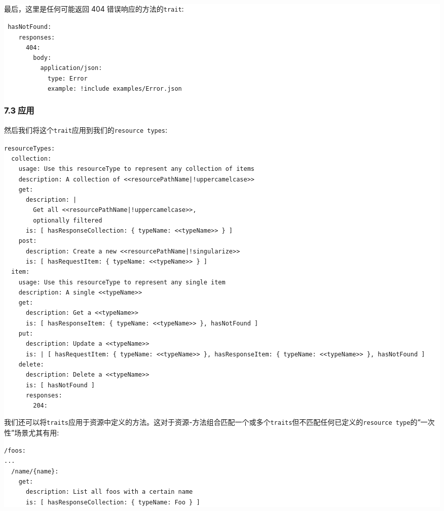 最后，这里是任何可能返回 404 错误响应的方法的`trait`:

```
 hasNotFound:
    responses:
      404:
        body:
          application/json:
            type: Error
            example: !include examples/Error.json
```

### **7.3 应用**

然后我们将这个`trait`应用到我们的`resource types`:

```
resourceTypes:
  collection:
    usage: Use this resourceType to represent any collection of items
    description: A collection of <<resourcePathName|!uppercamelcase>>
    get:
      description: |
        Get all <<resourcePathName|!uppercamelcase>>,
        optionally filtered
      is: [ hasResponseCollection: { typeName: <<typeName>> } ]
    post:
      description: Create a new <<resourcePathName|!singularize>>
      is: [ hasRequestItem: { typeName: <<typeName>> } ]
  item:
    usage: Use this resourceType to represent any single item
    description: A single <<typeName>>
    get:
      description: Get a <<typeName>>
      is: [ hasResponseItem: { typeName: <<typeName>> }, hasNotFound ]
    put:
      description: Update a <<typeName>>
      is: | [ hasRequestItem: { typeName: <<typeName>> }, hasResponseItem: { typeName: <<typeName>> }, hasNotFound ]
    delete:
      description: Delete a <<typeName>>
      is: [ hasNotFound ]
      responses:
        204:
```

我们还可以将`traits`应用于资源中定义的方法。这对于资源-方法组合匹配一个或多个`traits`但不匹配任何已定义的`resource type`的“一次性”场景尤其有用:

```
/foos:
...
  /name/{name}:
    get:
      description: List all foos with a certain name
      is: [ hasResponseCollection: { typeName: Foo } ]
```
